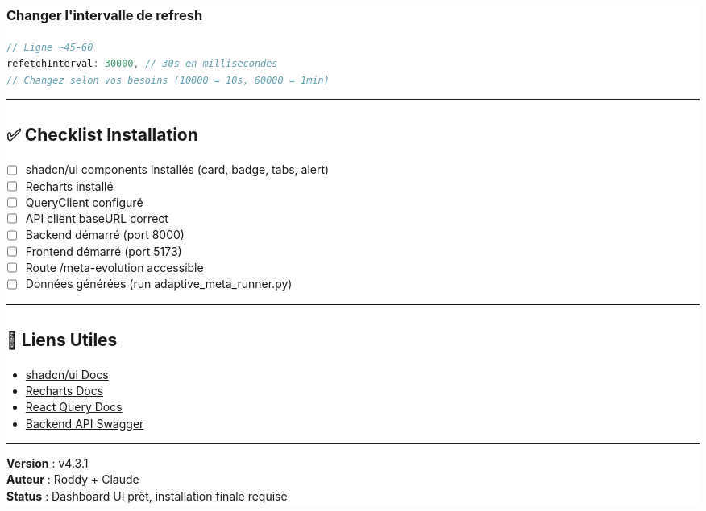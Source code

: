 ### Changer l'intervalle de refresh

```typescript
// Ligne ~45-60
refetchInterval: 30000, // 30s en millisecondes
// Changez selon vos besoins (10000 = 10s, 60000 = 1min)
```

---

## ✅ Checklist Installation

- [ ] shadcn/ui components installés (card, badge, tabs, alert)
- [ ] Recharts installé
- [ ] QueryClient configuré
- [ ] API client baseURL correct
- [ ] Backend démarré (port 8000)
- [ ] Frontend démarré (port 5173)
- [ ] Route /meta-evolution accessible
- [ ] Données générées (run adaptive_meta_runner.py)

---

## 🔗 Liens Utiles

- [shadcn/ui Docs](https://ui.shadcn.com/)
- [Recharts Docs](https://recharts.org/)
- [React Query Docs](https://tanstack.com/query/latest/docs/react/overview)
- [Backend API Swagger](http://localhost:8000/docs)

---

**Version** : v4.3.1  
**Auteur** : Roddy + Claude  
**Status** : Dashboard UI prêt, installation finale requise
